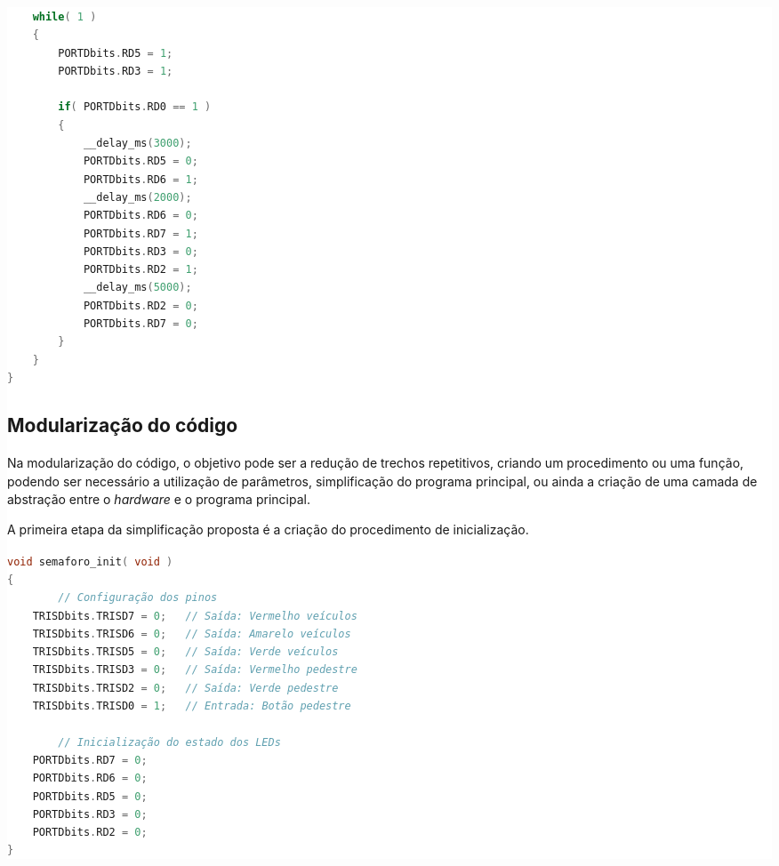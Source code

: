 ```c
    while( 1 )
    {
        PORTDbits.RD5 = 1;
        PORTDbits.RD3 = 1;
        
        if( PORTDbits.RD0 == 1 )
        {
            __delay_ms(3000);
            PORTDbits.RD5 = 0;
            PORTDbits.RD6 = 1;
            __delay_ms(2000);
            PORTDbits.RD6 = 0;
            PORTDbits.RD7 = 1;
            PORTDbits.RD3 = 0;
            PORTDbits.RD2 = 1;
            __delay_ms(5000);
            PORTDbits.RD2 = 0;
            PORTDbits.RD7 = 0;
        }
    }
}
```

## Modularização do código

Na modularização do código, o objetivo pode ser a redução de trechos repetitivos, criando um procedimento ou uma função, podendo ser necessário a utilização de parâmetros, simplificação do programa principal, ou ainda a criação de uma camada de abstração entre o *hardware* e o programa principal.


A primeira etapa da simplificação proposta é a criação do procedimento de inicialização.

```c
void semaforo_init( void )
{
        // Configuração dos pinos
    TRISDbits.TRISD7 = 0;   // Saída: Vermelho veículos
    TRISDbits.TRISD6 = 0;   // Saída: Amarelo veículos
    TRISDbits.TRISD5 = 0;   // Saída: Verde veículos
    TRISDbits.TRISD3 = 0;   // Saída: Vermelho pedestre
    TRISDbits.TRISD2 = 0;   // Saída: Verde pedestre
    TRISDbits.TRISD0 = 1;   // Entrada: Botão pedestre
    
        // Inicialização do estado dos LEDs
    PORTDbits.RD7 = 0;
    PORTDbits.RD6 = 0;
    PORTDbits.RD5 = 0;
    PORTDbits.RD3 = 0;
    PORTDbits.RD2 = 0;
}
```
